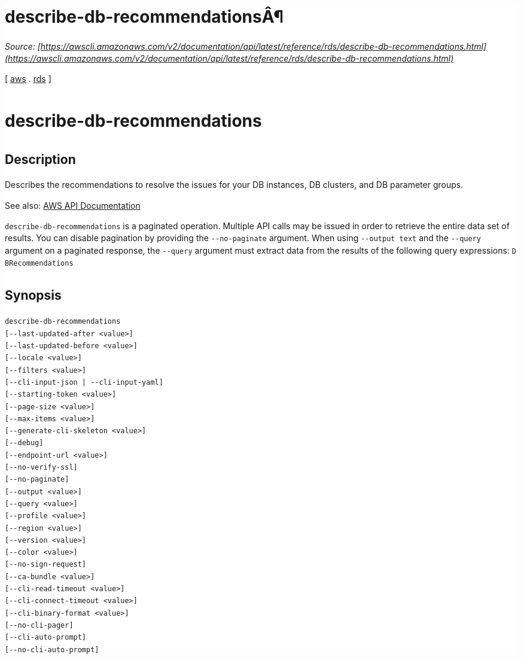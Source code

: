 # describe-db-recommendationsÂ¶

*Source: [https://awscli.amazonaws.com/v2/documentation/api/latest/reference/rds/describe-db-recommendations.html](https://awscli.amazonaws.com/v2/documentation/api/latest/reference/rds/describe-db-recommendations.html)*

[ [aws](https://awscli.amazonaws.com/v2/documentation/api/latest/reference/index.html#cli-aws) . [rds](https://awscli.amazonaws.com/v2/documentation/api/latest/reference/rds/index.html#cli-aws-rds) ]

# describe-db-recommendations

## Description

Describes the recommendations to resolve the issues for your DB instances, DB clusters, and DB parameter groups.

See also: [AWS API Documentation](https://docs.aws.amazon.com/goto/WebAPI/rds-2014-10-31/DescribeDBRecommendations)

`describe-db-recommendations` is a paginated operation. Multiple API calls may be issued in order to retrieve the entire data set of results. You can disable pagination by providing the `--no-paginate` argument.
When using `--output text` and the `--query` argument on a paginated response, the `--query` argument must extract data from the results of the following query expressions: `DBRecommendations`

## Synopsis

```
describe-db-recommendations
[--last-updated-after <value>]
[--last-updated-before <value>]
[--locale <value>]
[--filters <value>]
[--cli-input-json | --cli-input-yaml]
[--starting-token <value>]
[--page-size <value>]
[--max-items <value>]
[--generate-cli-skeleton <value>]
[--debug]
[--endpoint-url <value>]
[--no-verify-ssl]
[--no-paginate]
[--output <value>]
[--query <value>]
[--profile <value>]
[--region <value>]
[--version <value>]
[--color <value>]
[--no-sign-request]
[--ca-bundle <value>]
[--cli-read-timeout <value>]
[--cli-connect-timeout <value>]
[--cli-binary-format <value>]
[--no-cli-pager]
[--cli-auto-prompt]
[--no-cli-auto-prompt]
```
